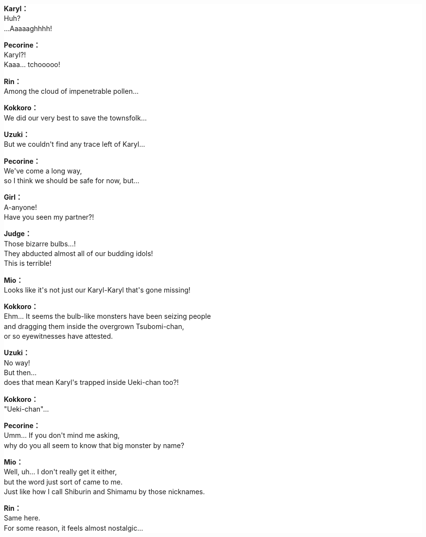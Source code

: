 **Karyl：**  
Huh?  
...Aaaaaghhhh!  
  
**Pecorine：**  
Karyl?!  
Kaaa... tchooooo!  
  
**Rin：**  
Among the cloud of impenetrable pollen...  
  
**Kokkoro：**  
We did our very best to save the townsfolk...  
  
**Uzuki：**  
But we couldn't find any trace left of Karyl...  
  
**Pecorine：**  
We've come a long way,  
so I think we should be safe for now, but...  
  
**Girl：**  
A-anyone!  
Have you seen my partner?!  
  
**Judge：**  
Those bizarre bulbs...!  
They abducted almost all of our budding idols!  
This is terrible!  
  
**Mio：**  
Looks like it's not just our Karyl-Karyl that's gone missing!  
  
**Kokkoro：**  
Ehm... It seems the bulb-like monsters have been seizing people  
and dragging them inside the overgrown Tsubomi-chan,  
or so eyewitnesses have attested.  
  
**Uzuki：**  
No way!  
But then...  
 does that mean Karyl's trapped inside Ueki-chan too?!  
  
**Kokkoro：**  
\"Ueki-chan\"...  
  
**Pecorine：**  
Umm... If you don't mind me asking,  
why do you all seem to know that big monster by name?  
  
**Mio：**  
Well, uh... I don't really get it either,  
but the word just sort of came to me.  
Just like how I call Shiburin and Shimamu by those nicknames.  
  
**Rin：**  
Same here.  
For some reason, it feels almost nostalgic...  
  